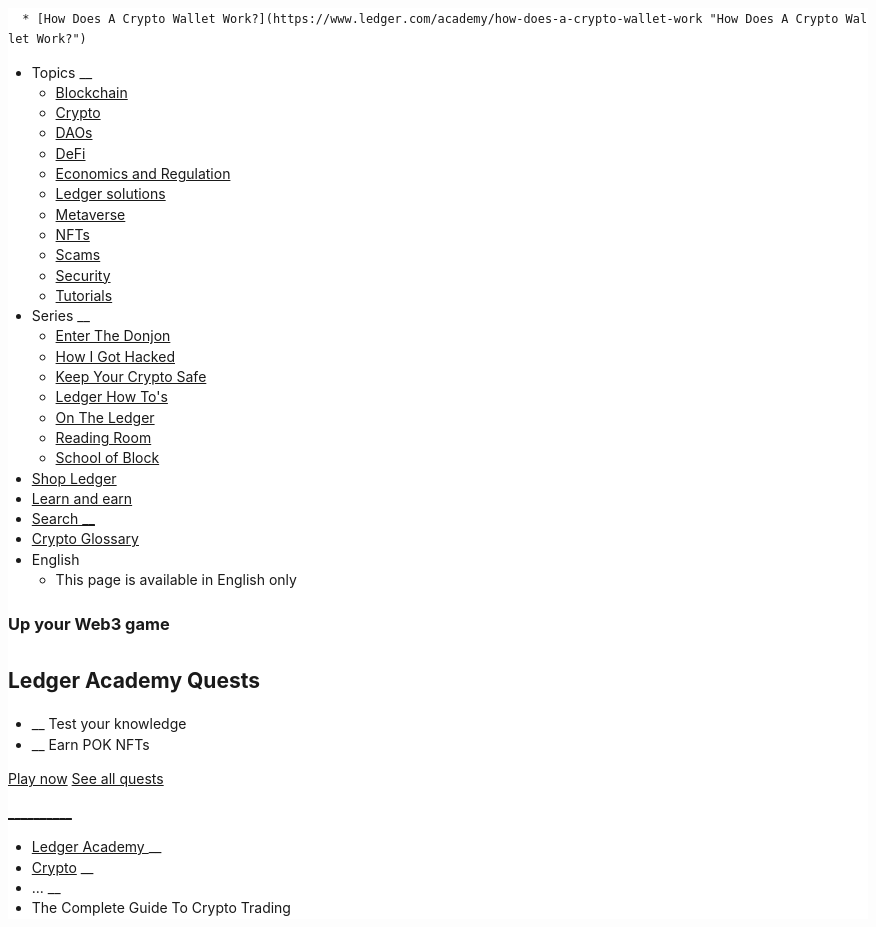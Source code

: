       * [How Does A Crypto Wallet Work?](https://www.ledger.com/academy/how-does-a-crypto-wallet-work "How Does A Crypto Wallet Work?")
  * Topics __
    * [Blockchain](https://www.ledger.com/academy/library/topic/blockchain "Blockchain")
    * [Crypto](https://www.ledger.com/academy/library/topic/crypto "Crypto")
    * [DAOs](https://www.ledger.com/academy/library/topic/daos "DAOs")
    * [DeFi](https://www.ledger.com/academy/library/topic/defi "DeFi")
    * [Economics and Regulation](https://www.ledger.com/academy/library/topic/economics-and-regulation "Economics and Regulation")
    * [Ledger solutions](https://www.ledger.com/academy/library/topic/ledgersolutions "Ledger solutions")
    * [Metaverse](https://www.ledger.com/academy/library/topic/metaverse "Metaverse")
    * [NFTs](https://www.ledger.com/academy/library/topic/nfts "NFTs")
    * [Scams](https://www.ledger.com/academy/library/topic/scams "Scams")
    * [Security](https://www.ledger.com/academy/library/topic/security "Security")
    * [Tutorials](https://www.ledger.com/academy/library/topic/tutorials "Tutorials")
  * Series __
    * [Enter The Donjon](https://www.ledger.com/academy/series/enter-the-donjon "Enter The Donjon")
    * [How I Got Hacked](https://www.ledger.com/academy/series/how-i-got-hacked "How I Got Hacked")
    * [Keep Your Crypto Safe](https://www.ledger.com/academy/series/get-your-crypto-safe "Keep Your Crypto Safe")
    * [Ledger How To's](https://www.ledger.com/academy/series/ledger-how-tos "Ledger How To's")
    * [On The Ledger](https://www.ledger.com/academy/series/on-the-ledger "On The Ledger")
    * [Reading Room](https://www.ledger.com/academy/series/reading-room "Reading Room")
    * [School of Block](https://www.ledger.com/academy/series/school-of-block "School of Block")
  * [ Shop Ledger ](https://shop.ledger.com/ "Shop Ledger")
  * [ Learn and earn  ](https://quest.ledger.com "Learn and earn")
  * [ Search __](https://www.ledger.com/academy/library "Search")
  * [ Crypto Glossary ](https://www.ledger.com/academy/glossary "Crypto Glossary")
  * English
    * This page is available in English only

### Up your Web3 game

## Ledger Academy Quests

  * __ Test your knowledge
  * __ Earn POK NFTs

[Play now](https://quest.ledger.com "Play now") [See all
quests](https://quest.ledger.com/quests "See all quests")

[__](https://www.youtube.com/Ledger "Ledger
Youtube")[__](https://twitter.com/Ledger "Ledger
Twitter")[__](https://www.reddit.com/r/ledgerwallet/ "Ledger
Reddit")[__](https://www.facebook.com/Ledger/ "Ledger
Facebook")[__](https://www.linkedin.com/company/ledgerhq "Ledger LinkedIn")

  * [Ledger Academy ](https://www.ledger.com/academy "Ledger Academy ") __
  * [Crypto](https://www.ledger.com/academy/library/topic/crypto "Crypto") __
  * ... __
  * The Complete Guide To Crypto Trading
